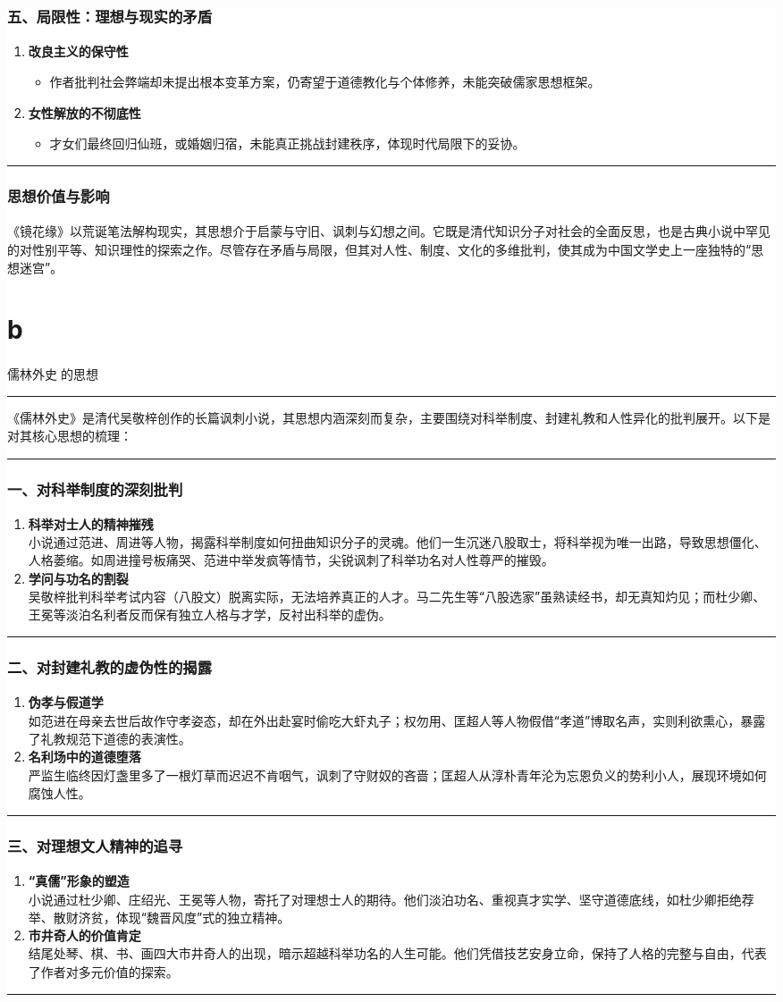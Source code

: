 
### **五、局限性：理想与现实的矛盾**

1. **改良主义的保守性**

   - 作者批判社会弊端却未提出根本变革方案，仍寄望于道德教化与个体修养，未能突破儒家思想框架。

2. **女性解放的不彻底性**
   - 才女们最终回归仙班，或婚姻归宿，未能真正挑战封建秩序，体现时代局限下的妥协。

---

### **思想价值与影响**

《镜花缘》以荒诞笔法解构现实，其思想介于启蒙与守旧、讽刺与幻想之间。它既是清代知识分子对社会的全面反思，也是古典小说中罕见的对性别平等、知识理性的探索之作。尽管存在矛盾与局限，但其对人性、制度、文化的多维批判，使其成为中国文学史上一座独特的“思想迷宫”。

# b

儒林外史 的思想

---

《儒林外史》是清代吴敬梓创作的长篇讽刺小说，其思想内涵深刻而复杂，主要围绕对科举制度、封建礼教和人性异化的批判展开。以下是对其核心思想的梳理：

---

### **一、对科举制度的深刻批判**

1. **科举对士人的精神摧残**  
   小说通过范进、周进等人物，揭露科举制度如何扭曲知识分子的灵魂。他们一生沉迷八股取士，将科举视为唯一出路，导致思想僵化、人格萎缩。如周进撞号板痛哭、范进中举发疯等情节，尖锐讽刺了科举功名对人性尊严的摧毁。
2. **学问与功名的割裂**  
   吴敬梓批判科举考试内容（八股文）脱离实际，无法培养真正的人才。马二先生等“八股选家”虽熟读经书，却无真知灼见；而杜少卿、王冕等淡泊名利者反而保有独立人格与才学，反衬出科举的虚伪。

---

### **二、对封建礼教的虚伪性的揭露**

1. **伪孝与假道学**  
   如范进在母亲去世后故作守孝姿态，却在外出赴宴时偷吃大虾丸子；权勿用、匡超人等人物假借“孝道”博取名声，实则利欲熏心，暴露了礼教规范下道德的表演性。
2. **名利场中的道德堕落**  
   严监生临终因灯盏里多了一根灯草而迟迟不肯咽气，讽刺了守财奴的吝啬；匡超人从淳朴青年沦为忘恩负义的势利小人，展现环境如何腐蚀人性。

---

### **三、对理想文人精神的追寻**

1. **“真儒”形象的塑造**  
   小说通过杜少卿、庄绍光、王冕等人物，寄托了对理想士人的期待。他们淡泊功名、重视真才实学、坚守道德底线，如杜少卿拒绝荐举、散财济贫，体现“魏晋风度”式的独立精神。
2. **市井奇人的价值肯定**  
   结尾处琴、棋、书、画四大市井奇人的出现，暗示超越科举功名的人生可能。他们凭借技艺安身立命，保持了人格的完整与自由，代表了作者对多元价值的探索。

---
